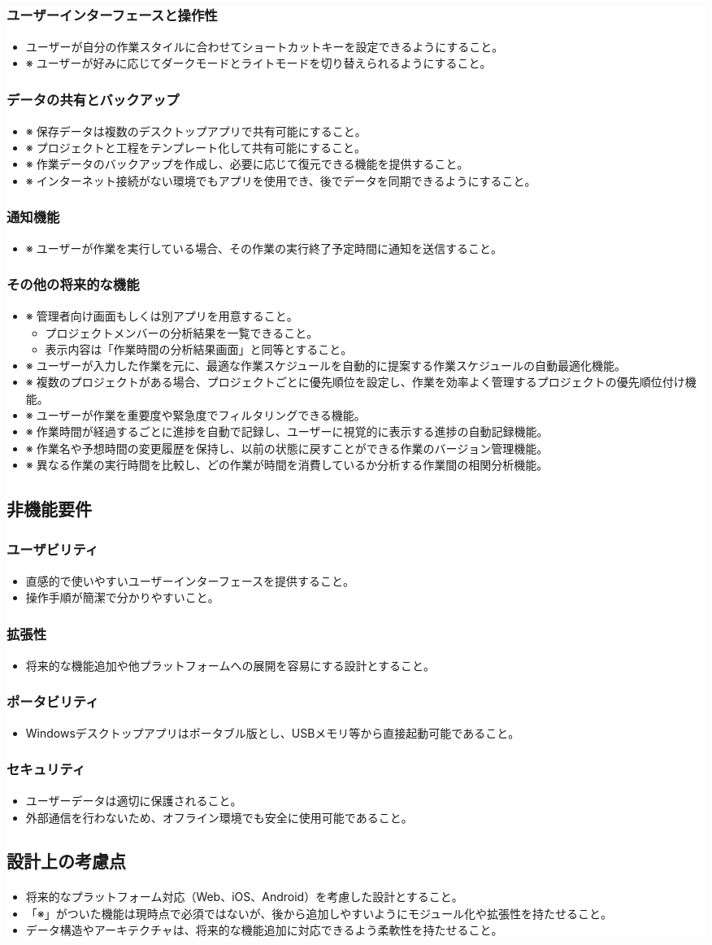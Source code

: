 ### ユーザーインターフェースと操作性

- ユーザーが自分の作業スタイルに合わせてショートカットキーを設定できるようにすること。
- ※ ユーザーが好みに応じてダークモードとライトモードを切り替えられるようにすること。

### データの共有とバックアップ

- ※ 保存データは複数のデスクトップアプリで共有可能にすること。
- ※ プロジェクトと工程をテンプレート化して共有可能にすること。
- ※ 作業データのバックアップを作成し、必要に応じて復元できる機能を提供すること。
- ※ インターネット接続がない環境でもアプリを使用でき、後でデータを同期できるようにすること。

### 通知機能

- ※ ユーザーが作業を実行している場合、その作業の実行終了予定時間に通知を送信すること。

### その他の将来的な機能

- ※ 管理者向け画面もしくは別アプリを用意すること。
  - プロジェクトメンバーの分析結果を一覧できること。
  - 表示内容は「作業時間の分析結果画面」と同等とすること。
- ※ ユーザーが入力した作業を元に、最適な作業スケジュールを自動的に提案する作業スケジュールの自動最適化機能。
- ※ 複数のプロジェクトがある場合、プロジェクトごとに優先順位を設定し、作業を効率よく管理するプロジェクトの優先順位付け機能。
- ※ ユーザーが作業を重要度や緊急度でフィルタリングできる機能。
- ※ 作業時間が経過するごとに進捗を自動で記録し、ユーザーに視覚的に表示する進捗の自動記録機能。
- ※ 作業名や予想時間の変更履歴を保持し、以前の状態に戻すことができる作業のバージョン管理機能。
- ※ 異なる作業の実行時間を比較し、どの作業が時間を消費しているか分析する作業間の相関分析機能。

## 非機能要件

### ユーザビリティ

- 直感的で使いやすいユーザーインターフェースを提供すること。
- 操作手順が簡潔で分かりやすいこと。

### 拡張性

- 将来的な機能追加や他プラットフォームへの展開を容易にする設計とすること。

### ポータビリティ

- Windowsデスクトップアプリはポータブル版とし、USBメモリ等から直接起動可能であること。

### セキュリティ

- ユーザーデータは適切に保護されること。
- 外部通信を行わないため、オフライン環境でも安全に使用可能であること。

## 設計上の考慮点

- 将来的なプラットフォーム対応（Web、iOS、Android）を考慮した設計とすること。
- 「※」がついた機能は現時点で必須ではないが、後から追加しやすいようにモジュール化や拡張性を持たせること。
- データ構造やアーキテクチャは、将来的な機能追加に対応できるよう柔軟性を持たせること。
